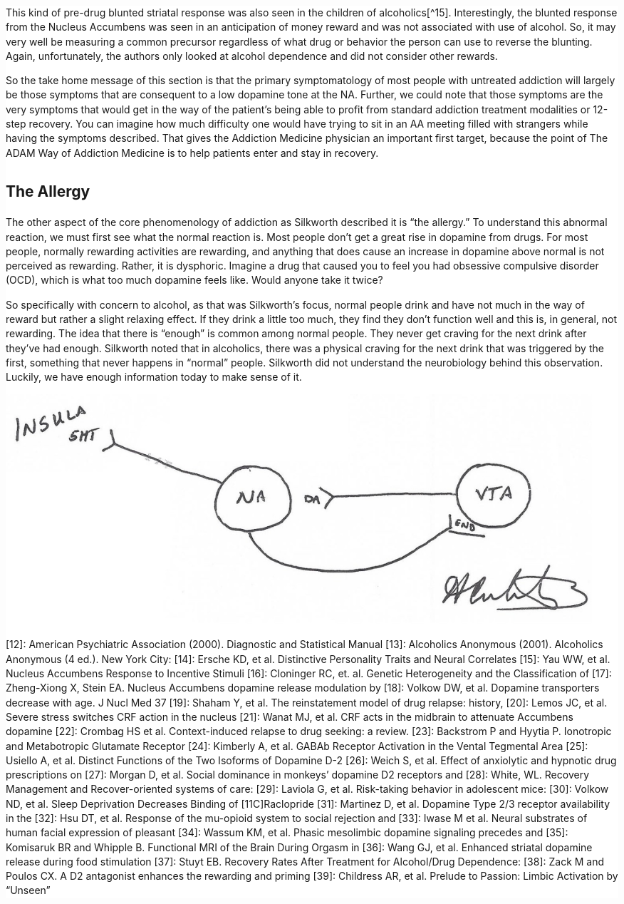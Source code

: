 This kind of pre-drug blunted striatal response was also seen in the children of
alcoholics[^15]. Interestingly, the blunted response from the Nucleus Accumbens
was seen in an anticipation of money reward and was not associated with use of
alcohol. So, it may very well be measuring a common precursor regardless of what
drug or behavior the person can use to reverse the blunting. Again,
unfortunately, the authors only looked at alcohol dependence and did not consider
other rewards.

So the take home message of this section is that the primary symptomatology of
most people with untreated addiction will largely be those symptoms that are
consequent to a low dopamine tone at the NA. Further, we could note that those
symptoms are the very symptoms that would get in the way of the patient’s being
able to profit from standard addiction treatment modalities or 12-step recovery.
You can imagine how much difficulty one would have trying to sit in an AA
meeting filled with strangers while having the symptoms described. That gives
the Addiction Medicine physician an important first target, because the point of
The ADAM Way of Addiction Medicine is to help patients enter and stay in
recovery.
<div style="page-break-after: always;"></div>

## The Allergy

The other aspect of the core phenomenology of addiction as Silkworth described
it is “the allergy.” To understand this abnormal reaction, we must first see
what the normal reaction is. Most people don’t get a great rise in dopamine from
drugs. For most people, normally rewarding activities are rewarding, and
anything that does cause an increase in dopamine above normal is not perceived
as rewarding. Rather, it is dysphoric. Imagine a drug that caused you to feel
you had obsessive compulsive disorder (OCD), which is what too much dopamine
feels like. Would anyone take it twice?

So specifically with concern to alcohol, as that was Silkworth’s focus, normal
people drink and have not much in the way of reward but rather a slight relaxing
effect. If they drink a little too much, they find they don’t function well and
this is, in general, not rewarding. The idea that there is “enough” is common
among normal people.  They never get craving for the next drink after they’ve
had enough. Silkworth noted that in alcoholics, there was a physical craving for
the next drink that was triggered by the first, something that never happens in
“normal” people. Silkworth did not understand the neurobiology behind this
observation. Luckily, we have enough information today to make sense of it.



![Figure 2 - DOPAMINE-ENDORPHIN FEEDBACK LOOP](Images/Dopamine_Endorphine_Feedback_Loop.jpg)


[12]: American Psychiatric Association (2000). Diagnostic and Statistical Manual
[13]: Alcoholics Anonymous (2001). Alcoholics Anonymous (4 ed.). New York City:
[14]: Ersche KD, et al. Distinctive Personality Traits and Neural Correlates
[15]: Yau WW, et al. Nucleus Accumbens Response to Incentive Stimuli
[16]: Cloninger RC, et. al. Genetic Heterogeneity and the Classification of
[17]: Zheng-Xiong X, Stein EA. Nucleus Accumbens dopamine release modulation by
[18]: Volkow DW, et al. Dopamine transporters decrease with age. J Nucl Med 37
[19]: Shaham Y, et al. The reinstatement model of drug relapse: history,
[20]: Lemos JC, et al. Severe stress switches CRF action in the nucleus
[21]: Wanat MJ, et al. CRF acts in the midbrain to attenuate Accumbens dopamine
[22]: Crombag HS et al. Context-induced relapse to drug seeking: a review.
[23]: Backstrom P and Hyytia P. Ionotropic and Metabotropic Glutamate Receptor
[24]: Kimberly A, et al. GABAb Receptor Activation in the Vental Tegmental Area
[25]: Usiello A, et al. Distinct Functions of the Two Isoforms of Dopamine D-2
[26]: Weich S, et al. Effect of anxiolytic and hypnotic drug prescriptions on
[27]: Morgan D, et al. Social dominance in monkeys’ dopamine D2 receptors and
[28]: White, WL. Recovery Management and Recover-oriented systems of care:
[29]: Laviola G, et al. Risk-taking behavior in adolescent mice:
[30]: Volkow ND, et al. Sleep Deprivation Decreases Binding of [11C]Raclopride
[31]: Martinez D, et al. Dopamine Type 2/3 receptor availability in the
[32]: Hsu DT, et al. Response of the mu-opioid system to social rejection and
[33]: Iwase M et al. Neural substrates of human facial expression of pleasant
[34]: Wassum KM, et al. Phasic mesolimbic dopamine signaling precedes and
[35]: Komisaruk BR and Whipple B. Functional MRI of the Brain During Orgasm in
[36]: Wang GJ, et al. Enhanced striatal dopamine release during food stimulation
[37]: Stuyt EB. Recovery Rates After Treatment for Alcohol/Drug Dependence:
[38]: Zack M and Poulos CX. A D2 antagonist enhances the rewarding and priming
[39]: Childress AR, et al. Prelude to Passion: Limbic Activation by “Unseen”